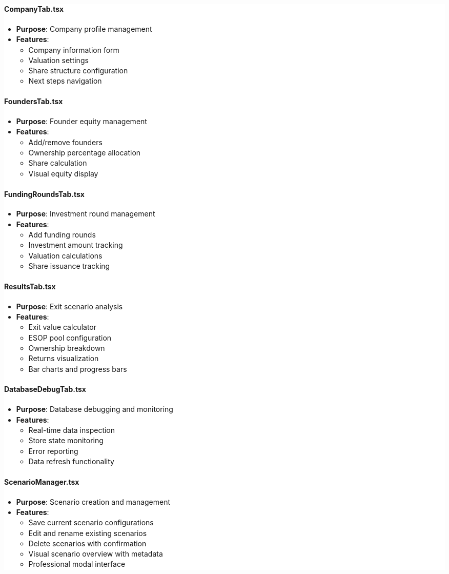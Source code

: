 #### **CompanyTab.tsx**

- **Purpose**: Company profile management
- **Features**:
  - Company information form
  - Valuation settings
  - Share structure configuration
  - Next steps navigation

#### **FoundersTab.tsx**

- **Purpose**: Founder equity management
- **Features**:
  - Add/remove founders
  - Ownership percentage allocation
  - Share calculation
  - Visual equity display

#### **FundingRoundsTab.tsx**

- **Purpose**: Investment round management
- **Features**:
  - Add funding rounds
  - Investment amount tracking
  - Valuation calculations
  - Share issuance tracking

#### **ResultsTab.tsx**

- **Purpose**: Exit scenario analysis
- **Features**:
  - Exit value calculator
  - ESOP pool configuration
  - Ownership breakdown
  - Returns visualization
  - Bar charts and progress bars

#### **DatabaseDebugTab.tsx**

- **Purpose**: Database debugging and monitoring
- **Features**:
  - Real-time data inspection
  - Store state monitoring
  - Error reporting
  - Data refresh functionality

#### **ScenarioManager.tsx**

- **Purpose**: Scenario creation and management
- **Features**:
  - Save current scenario configurations
  - Edit and rename existing scenarios
  - Delete scenarios with confirmation
  - Visual scenario overview with metadata
  - Professional modal interface
